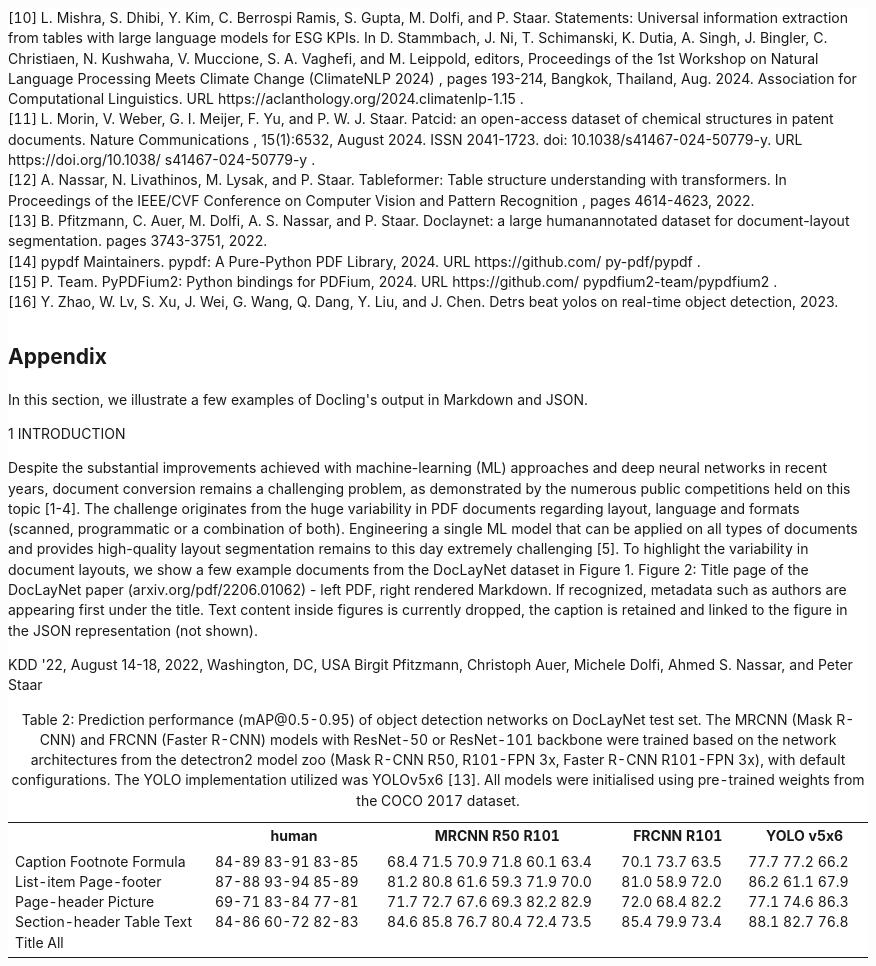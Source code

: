<li style="list-style-type: '[10] ';">L. Mishra, S. Dhibi, Y. Kim, C. Berrospi Ramis, S. Gupta, M. Dolfi, and P. Staar. Statements: Universal information extraction from tables with large language models for ESG KPIs. In D. Stammbach, J. Ni, T. Schimanski, K. Dutia, A. Singh, J. Bingler, C. Christiaen, N. Kushwaha, V. Muccione, S. A. Vaghefi, and M. Leippold, editors, Proceedings of the 1st Workshop on Natural Language Processing Meets Climate Change (ClimateNLP 2024) , pages 193-214, Bangkok, Thailand, Aug. 2024. Association for Computational Linguistics. URL https://aclanthology.org/2024.climatenlp-1.15 .</li>
<li style="list-style-type: '[11] ';">L. Morin, V. Weber, G. I. Meijer, F. Yu, and P. W. J. Staar. Patcid: an open-access dataset of chemical structures in patent documents. Nature Communications , 15(1):6532, August 2024. ISSN 2041-1723. doi: 10.1038/s41467-024-50779-y. URL https://doi.org/10.1038/ s41467-024-50779-y .</li>
<li style="list-style-type: '[12] ';">A. Nassar, N. Livathinos, M. Lysak, and P. Staar. Tableformer: Table structure understanding with transformers. In Proceedings of the IEEE/CVF Conference on Computer Vision and Pattern Recognition , pages 4614-4623, 2022.</li>
<li style="list-style-type: '[13] ';">B. Pfitzmann, C. Auer, M. Dolfi, A. S. Nassar, and P. Staar. Doclaynet: a large humanannotated dataset for document-layout segmentation. pages 3743-3751, 2022.</li>
<li style="list-style-type: '[14] ';">pypdf Maintainers. pypdf: A Pure-Python PDF Library, 2024. URL https://github.com/ py-pdf/pypdf .</li>
<li style="list-style-type: '[15] ';">P. Team. PyPDFium2: Python bindings for PDFium, 2024. URL https://github.com/ pypdfium2-team/pypdfium2 .</li>
<li style="list-style-type: '[16] ';">Y. Zhao, W. Lv, S. Xu, J. Wei, G. Wang, Q. Dang, Y. Liu, and J. Chen. Detrs beat yolos on real-time object detection, 2023.</li>
</ol>
<h2>Appendix</h2>
<p>In this section, we illustrate a few examples of Docling's output in Markdown and JSON.</p>
<p>1 INTRODUCTION</p>
<p>Despite the substantial improvements achieved with machine-learning (ML) approaches and deep neural networks in recent years, document conversion remains a challenging problem, as demonstrated by the numerous public competitions held on this topic [1-4]. The challenge originates from the huge variability in PDF documents regarding layout, language and formats (scanned, programmatic or a combination of both). Engineering a single ML model that can be applied on all types of documents and provides high-quality layout segmentation remains to this day extremely challenging [5]. To highlight the variability in document layouts, we show a few example documents from the DocLayNet dataset in Figure 1. Figure 2: Title page of the DocLayNet paper (arxiv.org/pdf/2206.01062) - left PDF, right rendered Markdown. If recognized, metadata such as authors are appearing first under the title. Text content inside figures is currently dropped, the caption is retained and linked to the figure in the JSON representation (not shown).</p>
<p>KDD '22, August 14-18, 2022, Washington, DC, USA Birgit Pfitzmann, Christoph Auer, Michele Dolfi, Ahmed S. Nassar, and Peter Staar</p>
<table><caption><div class="caption">Table 2: Prediction performance (mAP@0.5-0.95) of object detection networks on DocLayNet test set. The MRCNN (Mask R-CNN) and FRCNN (Faster R-CNN) models with ResNet-50 or ResNet-101 backbone were trained based on the network architectures from the detectron2 model zoo (Mask R-CNN R50, R101-FPN 3x, Faster R-CNN R101-FPN 3x), with default configurations. The YOLO implementation utilized was YOLOv5x6 [13]. All models were initialised using pre-trained weights from the COCO 2017 dataset.</div></caption><tbody><tr><td></td><th>human</th><th>MRCNN R50 R101</th><th>FRCNN R101</th><th>YOLO v5x6</th></tr><tr><td>Caption Footnote Formula List-item Page-footer Page-header Picture Section-header Table Text Title All</td><td>84-89 83-91 83-85 87-88 93-94 85-89 69-71 83-84 77-81 84-86 60-72 82-83</td><td>68.4 71.5 70.9 71.8 60.1 63.4 81.2 80.8 61.6 59.3 71.9 70.0 71.7 72.7 67.6 69.3 82.2 82.9 84.6 85.8 76.7 80.4 72.4 73.5</td><td>70.1 73.7 63.5 81.0 58.9 72.0 72.0 68.4 82.2 85.4 79.9 73.4</td><td>77.7 77.2 66.2 86.2 61.1 67.9 77.1 74.6 86.3 88.1 82.7 76.8</td></tr></tbody></table>